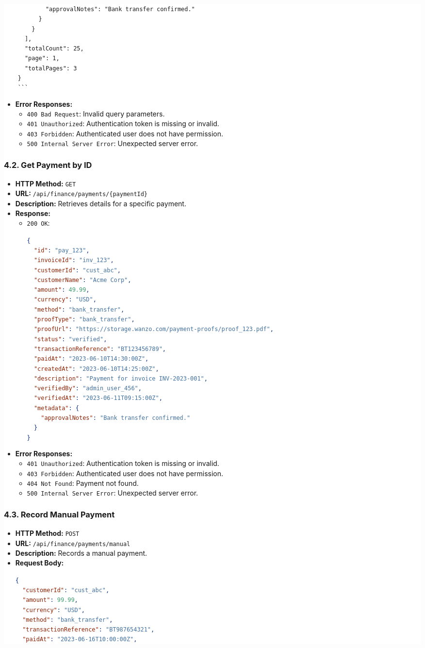                 "approvalNotes": "Bank transfer confirmed."
              }
            }
          ],
          "totalCount": 25,
          "page": 1,
          "totalPages": 3
        }
        ```
*   **Error Responses:**
    *   `400 Bad Request`: Invalid query parameters.
    *   `401 Unauthorized`: Authentication token is missing or invalid.
    *   `403 Forbidden`: Authenticated user does not have permission.
    *   `500 Internal Server Error`: Unexpected server error.

### 4.2. Get Payment by ID
*   **HTTP Method:** `GET`
*   **URL:** `/api/finance/payments/{paymentId}`
*   **Description:** Retrieves details for a specific payment.
*   **Response:**
    *   `200 OK`:
        ```json
        {
          "id": "pay_123",
          "invoiceId": "inv_123",
          "customerId": "cust_abc",
          "customerName": "Acme Corp",
          "amount": 49.99,
          "currency": "USD",
          "method": "bank_transfer",
          "proofType": "bank_transfer",
          "proofUrl": "https://storage.wanzo.com/payment-proofs/proof_123.pdf",
          "status": "verified",
          "transactionReference": "BT123456789",
          "paidAt": "2023-06-10T14:30:00Z",
          "createdAt": "2023-06-10T14:25:00Z",
          "description": "Payment for invoice INV-2023-001",
          "verifiedBy": "admin_user_456",
          "verifiedAt": "2023-06-11T09:15:00Z",
          "metadata": {
            "approvalNotes": "Bank transfer confirmed."
          }
        }
        ```
*   **Error Responses:**
    *   `401 Unauthorized`: Authentication token is missing or invalid.
    *   `403 Forbidden`: Authenticated user does not have permission.
    *   `404 Not Found`: Payment not found.
    *   `500 Internal Server Error`: Unexpected server error.

### 4.3. Record Manual Payment
*   **HTTP Method:** `POST`
*   **URL:** `/api/finance/payments/manual`
*   **Description:** Records a manual payment.
*   **Request Body:**
    ```json
    {
      "customerId": "cust_abc",
      "amount": 99.99,
      "currency": "USD",
      "method": "bank_transfer",
      "transactionReference": "BT987654321",
      "paidAt": "2023-06-16T10:00:00Z",